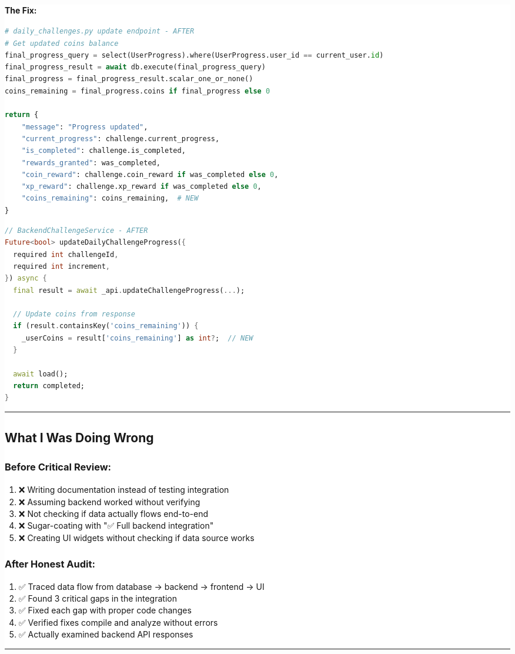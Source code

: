 **The Fix:**
```python
# daily_challenges.py update endpoint - AFTER
# Get updated coins balance
final_progress_query = select(UserProgress).where(UserProgress.user_id == current_user.id)
final_progress_result = await db.execute(final_progress_query)
final_progress = final_progress_result.scalar_one_or_none()
coins_remaining = final_progress.coins if final_progress else 0

return {
    "message": "Progress updated",
    "current_progress": challenge.current_progress,
    "is_completed": challenge.is_completed,
    "rewards_granted": was_completed,
    "coin_reward": challenge.coin_reward if was_completed else 0,
    "xp_reward": challenge.xp_reward if was_completed else 0,
    "coins_remaining": coins_remaining,  # NEW
}
```

```dart
// BackendChallengeService - AFTER
Future<bool> updateDailyChallengeProgress({
  required int challengeId,
  required int increment,
}) async {
  final result = await _api.updateChallengeProgress(...);

  // Update coins from response
  if (result.containsKey('coins_remaining')) {
    _userCoins = result['coins_remaining'] as int?;  // NEW
  }

  await load();
  return completed;
}
```

---

## What I Was Doing Wrong

### Before Critical Review:
1. ❌ Writing documentation instead of testing integration
2. ❌ Assuming backend worked without verifying
3. ❌ Not checking if data actually flows end-to-end
4. ❌ Sugar-coating with "✅ Full backend integration"
5. ❌ Creating UI widgets without checking if data source works

### After Honest Audit:
1. ✅ Traced data flow from database → backend → frontend → UI
2. ✅ Found 3 critical gaps in the integration
3. ✅ Fixed each gap with proper code changes
4. ✅ Verified fixes compile and analyze without errors
5. ✅ Actually examined backend API responses

---